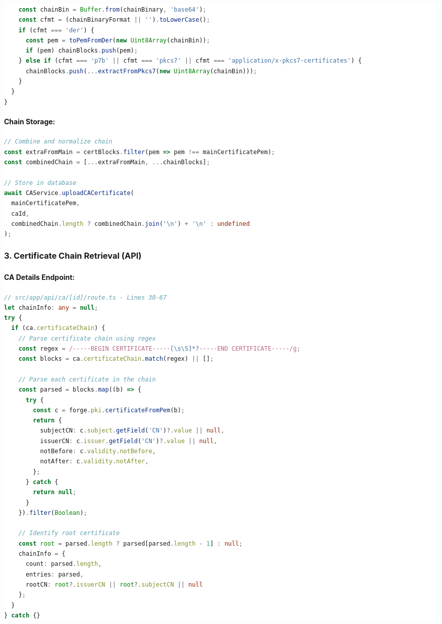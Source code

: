 ```typescript
    const chainBin = Buffer.from(chainBinary, 'base64');
    const cfmt = (chainBinaryFormat || '').toLowerCase();
    if (cfmt === 'der') {
      const pem = toPemFromDer(new Uint8Array(chainBin));
      if (pem) chainBlocks.push(pem);
    } else if (cfmt === 'p7b' || cfmt === 'pkcs7' || cfmt === 'application/x-pkcs7-certificates') {
      chainBlocks.push(...extractFromPkcs7(new Uint8Array(chainBin)));
    }
  }
}
```

#### **Chain Storage:**
```typescript
// Combine and normalize chain
const extraFromMain = certBlocks.filter(pem => pem !== mainCertificatePem);
const combinedChain = [...extraFromMain, ...chainBlocks];

// Store in database
await CAService.uploadCACertificate(
  mainCertificatePem,
  caId,
  combinedChain.length ? combinedChain.join('\n') + '\n' : undefined
);
```

### **3. Certificate Chain Retrieval (API)**

#### **CA Details Endpoint:**
```typescript
// src/app/api/ca/[id]/route.ts - Lines 30-67
let chainInfo: any = null;
try {
  if (ca.certificateChain) {
    // Parse certificate chain using regex
    const regex = /-----BEGIN CERTIFICATE-----[\s\S]*?-----END CERTIFICATE-----/g;
    const blocks = ca.certificateChain.match(regex) || [];
    
    // Parse each certificate in the chain
    const parsed = blocks.map((b) => {
      try {
        const c = forge.pki.certificateFromPem(b);
        return {
          subjectCN: c.subject.getField('CN')?.value || null,
          issuerCN: c.issuer.getField('CN')?.value || null,
          notBefore: c.validity.notBefore,
          notAfter: c.validity.notAfter,
        };
      } catch {
        return null;
      }
    }).filter(Boolean);
    
    // Identify root certificate
    const root = parsed.length ? parsed[parsed.length - 1] : null;
    chainInfo = { 
      count: parsed.length, 
      entries: parsed, 
      rootCN: root?.issuerCN || root?.subjectCN || null 
    };
  }
} catch {}
```
